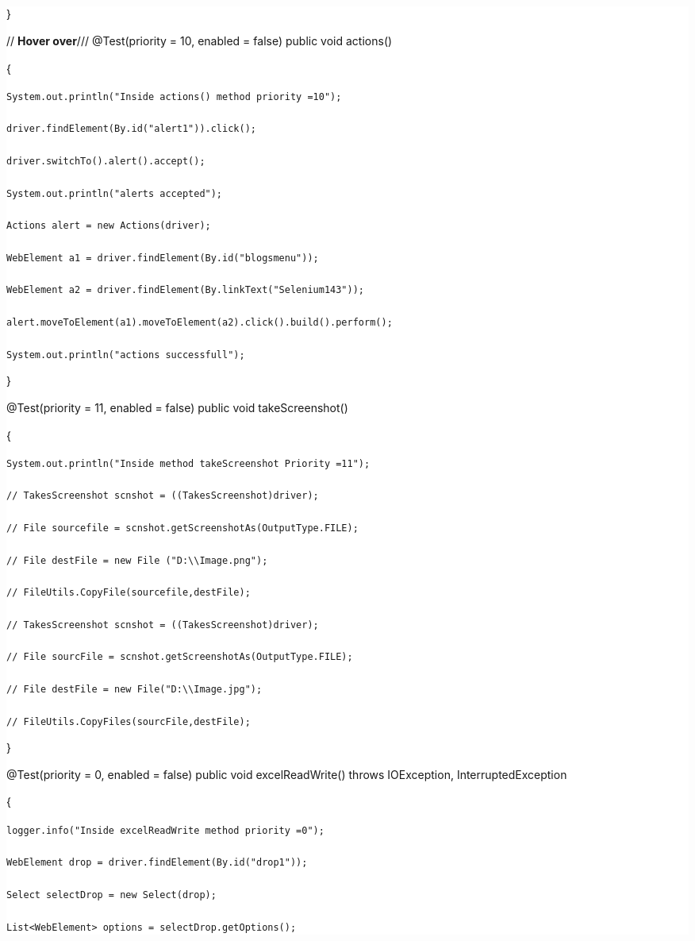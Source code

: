   }

  // **Hover over**///
  @Test(priority = 10, enabled = false)
  public void actions()

  {

    System.out.println("Inside actions() method priority =10");

    driver.findElement(By.id("alert1")).click();

    driver.switchTo().alert().accept();

    System.out.println("alerts accepted");

    Actions alert = new Actions(driver);

    WebElement a1 = driver.findElement(By.id("blogsmenu"));

    WebElement a2 = driver.findElement(By.linkText("Selenium143"));

    alert.moveToElement(a1).moveToElement(a2).click().build().perform();

    System.out.println("actions successfull");

  }

  @Test(priority = 11, enabled = false)
  public void takeScreenshot()

  {

    System.out.println("Inside method takeScreenshot Priority =11");

    // TakesScreenshot scnshot = ((TakesScreenshot)driver);

    // File sourcefile = scnshot.getScreenshotAs(OutputType.FILE);

    // File destFile = new File ("D:\\Image.png");

    // FileUtils.CopyFile(sourcefile,destFile);

    // TakesScreenshot scnshot = ((TakesScreenshot)driver);

    // File sourcFile = scnshot.getScreenshotAs(OutputType.FILE);

    // File destFile = new File("D:\\Image.jpg");

    // FileUtils.CopyFiles(sourcFile,destFile);

  }

  @Test(priority = 0, enabled = false)
  public void excelReadWrite() throws IOException, InterruptedException

  {

    logger.info("Inside excelReadWrite method priority =0");

    WebElement drop = driver.findElement(By.id("drop1"));

    Select selectDrop = new Select(drop);

    List<WebElement> options = selectDrop.getOptions();
